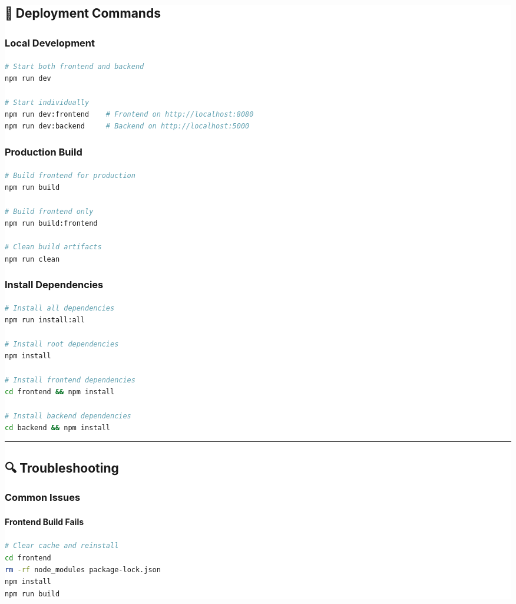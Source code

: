 
## 🚀 Deployment Commands

### **Local Development**
```bash
# Start both frontend and backend
npm run dev

# Start individually
npm run dev:frontend    # Frontend on http://localhost:8080
npm run dev:backend     # Backend on http://localhost:5000
```

### **Production Build**
```bash
# Build frontend for production
npm run build

# Build frontend only
npm run build:frontend

# Clean build artifacts
npm run clean
```

### **Install Dependencies**
```bash
# Install all dependencies
npm run install:all

# Install root dependencies
npm install

# Install frontend dependencies
cd frontend && npm install

# Install backend dependencies
cd backend && npm install
```

---

## 🔍 Troubleshooting

### **Common Issues**

#### **Frontend Build Fails**
```bash
# Clear cache and reinstall
cd frontend
rm -rf node_modules package-lock.json
npm install
npm run build
```
